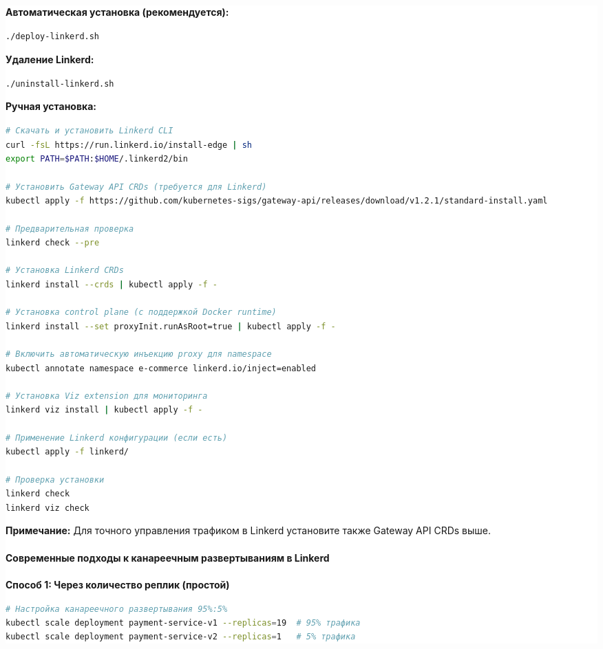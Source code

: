 **Автоматическая установка (рекомендуется):**
```bash
./deploy-linkerd.sh
```

**Удаление Linkerd:**
```bash
./uninstall-linkerd.sh
```

**Ручная установка:**
```bash
# Скачать и установить Linkerd CLI
curl -fsL https://run.linkerd.io/install-edge | sh
export PATH=$PATH:$HOME/.linkerd2/bin

# Установить Gateway API CRDs (требуется для Linkerd)
kubectl apply -f https://github.com/kubernetes-sigs/gateway-api/releases/download/v1.2.1/standard-install.yaml

# Предварительная проверка
linkerd check --pre

# Установка Linkerd CRDs
linkerd install --crds | kubectl apply -f -

# Установка control plane (с поддержкой Docker runtime)
linkerd install --set proxyInit.runAsRoot=true | kubectl apply -f -

# Включить автоматическую инъекцию proxy для namespace
kubectl annotate namespace e-commerce linkerd.io/inject=enabled

# Установка Viz extension для мониторинга
linkerd viz install | kubectl apply -f -

# Применение Linkerd конфигурации (если есть)
kubectl apply -f linkerd/

# Проверка установки
linkerd check
linkerd viz check
```

**Примечание:** Для точного управления трафиком в Linkerd установите также Gateway API CRDs выше.

#### Современные подходы к канареечным развертываниям в Linkerd

**Способ 1: Через количество реплик (простой)**
```bash
# Настройка канареечного развертывания 95%:5%
kubectl scale deployment payment-service-v1 --replicas=19  # 95% трафика
kubectl scale deployment payment-service-v2 --replicas=1   # 5% трафика
```
